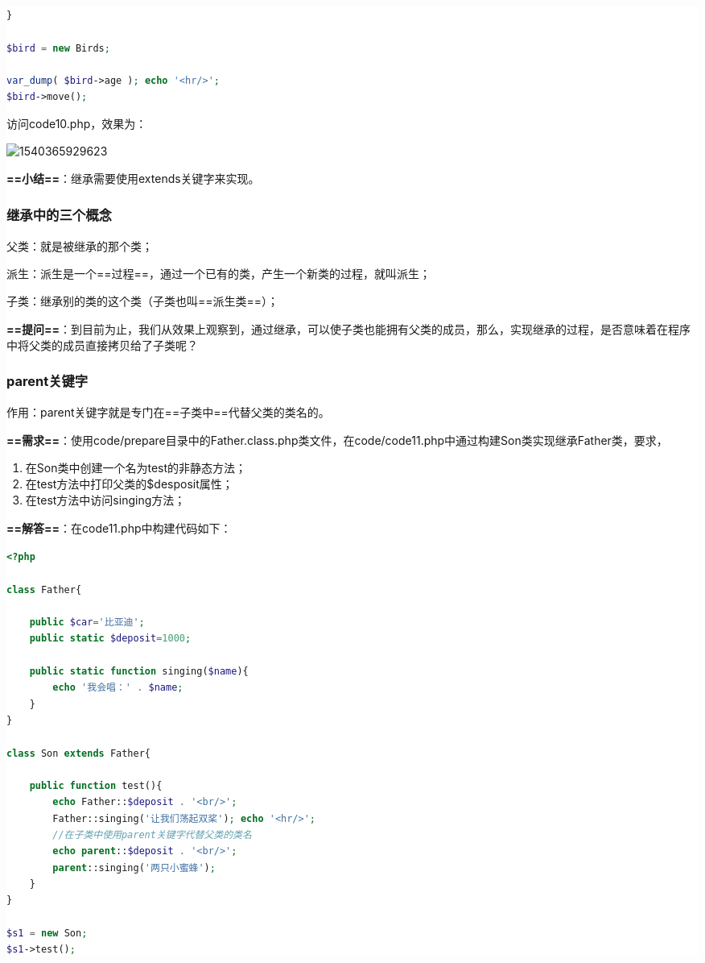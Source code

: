 ```php
}

$bird = new Birds;

var_dump( $bird->age ); echo '<hr/>';
$bird->move();
```

访问code10.php，效果为：

![1540365929623](12)

**==小结==**：继承需要使用extends关键字来实现。



### 继承中的三个概念

父类：就是被继承的那个类；

派生：派生是一个==过程==，通过一个已有的类，产生一个新类的过程，就叫派生；

子类：继承别的类的这个类（子类也叫==派生类==）；



**==提问==**：到目前为止，我们从效果上观察到，通过继承，可以使子类也能拥有父类的成员，那么，实现继承的过程，是否意味着在程序中将父类的成员直接拷贝给了子类呢？



### parent关键字

作用：parent关键字就是专门在==子类中==代替父类的类名的。



**==需求==**：使用code/prepare目录中的Father.class.php类文件，在code/code11.php中通过构建Son类实现继承Father类，要求，

1. 在Son类中创建一个名为test的非静态方法；
2. 在test方法中打印父类的$desposit属性；
3. 在test方法中访问singing方法；

**==解答==**：在code11.php中构建代码如下：

```php
<?php

class Father{
    
    public $car='比亚迪';
    public static $deposit=1000;

    public static function singing($name){ 
        echo '我会唱：' . $name; 
    }
}

class Son extends Father{

    public function test(){ 
        echo Father::$deposit . '<br/>';
        Father::singing('让我们荡起双桨'); echo '<hr/>';
        //在子类中使用parent关键字代替父类的类名
        echo parent::$deposit . '<br/>';
        parent::singing('两只小蜜蜂');
    }
}

$s1 = new Son;
$s1->test();
```
